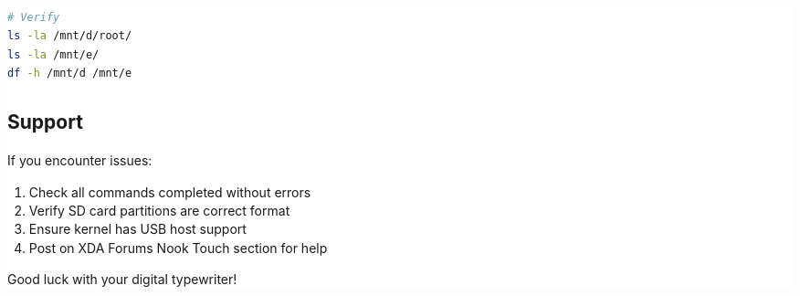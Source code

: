 ```bash
# Verify
ls -la /mnt/d/root/
ls -la /mnt/e/
df -h /mnt/d /mnt/e
```

## Support

If you encounter issues:
1. Check all commands completed without errors
2. Verify SD card partitions are correct format
3. Ensure kernel has USB host support
4. Post on XDA Forums Nook Touch section for help

Good luck with your digital typewriter!